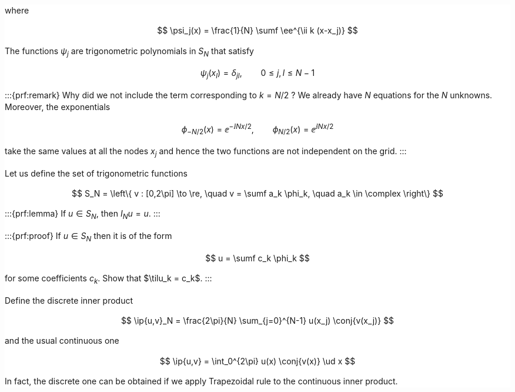 where

$$
\psi_j(x) = \frac{1}{N} \sumf \ee^{\ii k (x-x_j)}
$$ 

The functions $\psi_j$ are trigonometric polynomials in $S_N$ that satisfy

$$
\psi_j(x_l) = \delta_{jl}, \qquad 0 \le j,l \le N-1
$$

:::{prf:remark}
Why did we not include the term corresponding to $k=N/2$ ? We already have $N$ equations for the $N$ unknowns. Moreover, the exponentials

$$
\phi_{-N/2}(x) = \ee^{-\ii Nx/2}, \qquad \phi_{N/2}(x) = \ee^{\ii Nx/2}
$$

take the same values at all the nodes $x_j$ and hence the two functions are not independent on the grid.
:::

Let us define the set of trigonometric functions

$$
S_N = \left\{ v : [0,2\pi] \to \re, \quad v = \sumf a_k \phi_k, \quad a_k \in \complex \right\}
$$

:::{prf:lemma}
If $u \in S_N$, then $I_N u = u$.
:::

:::{prf:proof}
If $u \in S_N$ then it is of the form

$$
u = \sumf c_k \phi_k
$$

for some coefficients $c_k$. Show that $\tilu_k = c_k$.
:::

Define the discrete inner product

$$
\ip{u,v}_N = \frac{2\pi}{N} \sum_{j=0}^{N-1} u(x_j) \conj{v(x_j)}
$$

and the usual continuous one

$$
\ip{u,v} =  \int_0^{2\pi} u(x) \conj{v(x)} \ud x
$$

In fact, the discrete one can be obtained if we apply Trapezoidal rule to the continuous inner product.
